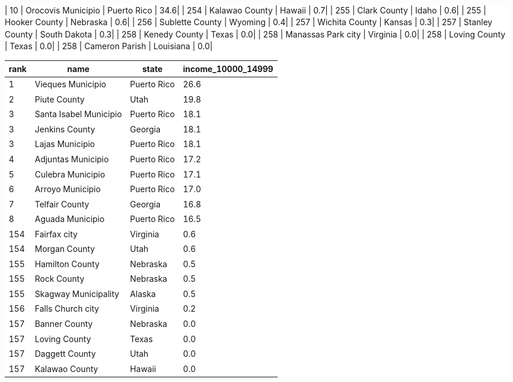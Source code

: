 |   10 | Orocovis Municipio   | Puerto Rico  |              34.6|
|  254 | Kalawao County       | Hawaii       |               0.7|
|  255 | Clark County         | Idaho        |               0.6|
|  255 | Hooker County        | Nebraska     |               0.6|
|  256 | Sublette County      | Wyoming      |               0.4|
|  257 | Wichita County       | Kansas       |               0.3|
|  257 | Stanley County       | South Dakota |               0.3|
|  258 | Kenedy County        | Texas        |               0.0|
|  258 | Manassas Park city   | Virginia     |               0.0|
|  258 | Loving County        | Texas        |               0.0|
|  258 | Cameron Parish       | Louisiana    |               0.0|

| rank |          name          |    state    | income_10000_14999 |
|------|------------------------|-------------|--------------------|
|    1 | Vieques Municipio      | Puerto Rico |               26.6|
|    2 | Piute County           | Utah        |               19.8|
|    3 | Santa Isabel Municipio | Puerto Rico |               18.1|
|    3 | Jenkins County         | Georgia     |               18.1|
|    3 | Lajas Municipio        | Puerto Rico |               18.1|
|    4 | Adjuntas Municipio     | Puerto Rico |               17.2|
|    5 | Culebra Municipio      | Puerto Rico |               17.1|
|    6 | Arroyo Municipio       | Puerto Rico |               17.0|
|    7 | Telfair County         | Georgia     |               16.8|
|    8 | Aguada Municipio       | Puerto Rico |               16.5|
|  154 | Fairfax city           | Virginia    |                0.6|
|  154 | Morgan County          | Utah        |                0.6|
|  155 | Hamilton County        | Nebraska    |                0.5|
|  155 | Rock County            | Nebraska    |                0.5|
|  155 | Skagway Municipality   | Alaska      |                0.5|
|  156 | Falls Church city      | Virginia    |                0.2|
|  157 | Banner County          | Nebraska    |                0.0|
|  157 | Loving County          | Texas       |                0.0|
|  157 | Daggett County         | Utah        |                0.0|
|  157 | Kalawao County         | Hawaii      |                0.0|
